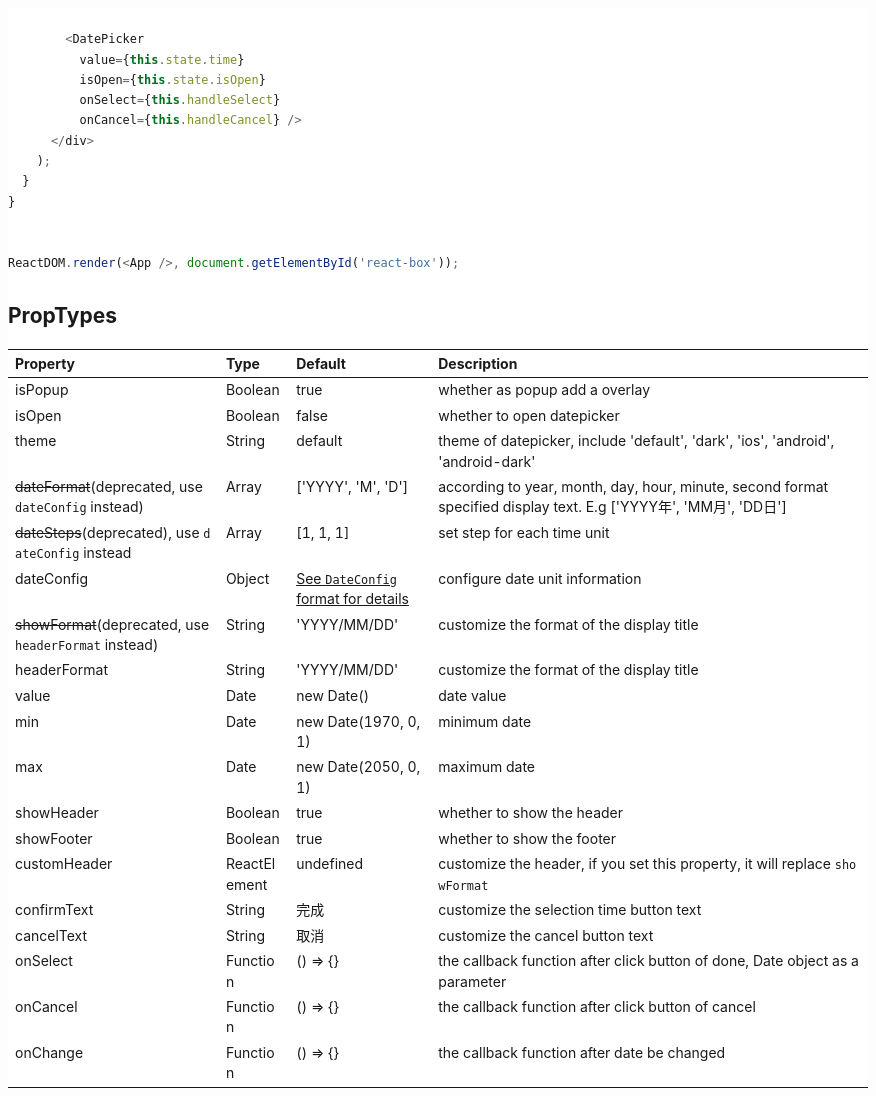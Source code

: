 ```javascript

        <DatePicker
          value={this.state.time}
          isOpen={this.state.isOpen}
          onSelect={this.handleSelect}
          onCancel={this.handleCancel} />
      </div>
    );
  }
}


ReactDOM.render(<App />, document.getElementById('react-box'));
```


## PropTypes

| Property        | Type           | Default  | Description |
|:------------- |:------------- |:-------------- |:---------- |
| isPopup      | Boolean | true | whether  as popup add a overlay |
| isOpen      | Boolean | false | whether to open datepicker |
| theme      | String      | default  | theme of datepicker, include 'default', 'dark', 'ios', 'android', 'android-dark' |
| ~~dateFormat~~(deprecated, use `dateConfig` instead) | Array     | ['YYYY', 'M', 'D'] | according to year, month, day, hour, minute, second format specified display text. E.g ['YYYY年', 'MM月', 'DD日']|
| ~~dateSteps~~(deprecated), use `dateConfig` instead | Array | [1, 1, 1] | set step for each time unit |
| dateConfig | Object | [See `DateConfig` format for details](#dateconfig) | configure date unit information |
|~~showFormat~~(deprecated, use `headerFormat` instead) | String | 'YYYY/MM/DD' | customize the format of the display title |
|headerFormat | String | 'YYYY/MM/DD' | customize the format of the display title |
| value | Date | new Date() | date value |
| min  | Date | new Date(1970, 0, 1) | minimum date |
| max | Date | new Date(2050, 0, 1) | maximum date |
| showHeader | Boolean | true | whether to show the header |
| showFooter | Boolean | true | whether to show the footer |
| customHeader | ReactElement | undefined | customize the header, if you set this property, it will replace `showFormat`|
| confirmText  | String | 完成 | customize the selection time button text |
| cancelText | String | 取消 | customize the cancel button text |
| onSelect | Function | () => {} | the callback function after click button of done, Date object as a parameter |
| onCancel | Function | () => {} | the callback function after click button of cancel |
| onChange | Function | () => {} | the callback function after date be changed |


[npm-badge]: https://img.shields.io/npm/v/react-mobile-datepicker.svg?style=flat-square
[npm]: https://www.npmjs.com/package/react-mobile-datepicker
[build-badge]: https://img.shields.io/travis/lanjingling0510/react-mobile-datepicker/master.svg?style=flat-square
[build]: https://travis-ci.org/lanjingling0510/react-mobile-datepicker
[coveralls-badge]: https://img.shields.io/coveralls/lanjingling0510/react-mobile-datepicker.svg?style=flat-square
[coveralls]: https://coveralls.io/github/lanjingling0510/react-mobile-datepicker